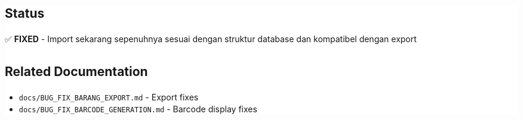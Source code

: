 ## Status
✅ **FIXED** - Import sekarang sepenuhnya sesuai dengan struktur database dan kompatibel dengan export

## Related Documentation
- `docs/BUG_FIX_BARANG_EXPORT.md` - Export fixes
- `docs/BUG_FIX_BARCODE_GENERATION.md` - Barcode display fixes


